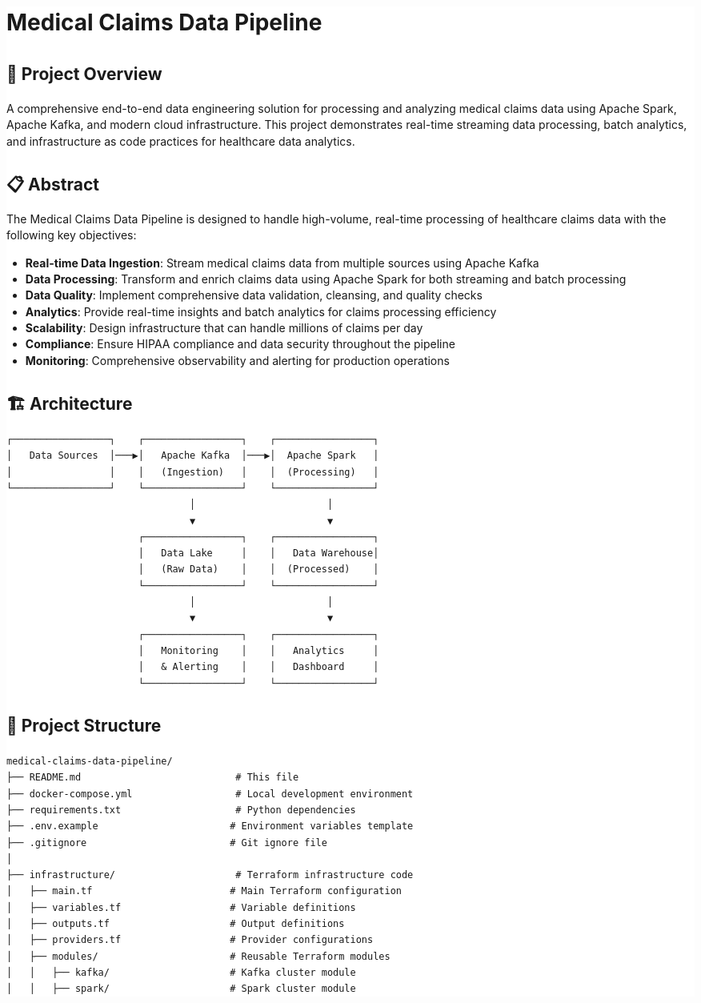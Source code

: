 # Medical Claims Data Pipeline

## 🏥 Project Overview

A comprehensive end-to-end data engineering solution for processing and analyzing medical claims data using Apache Spark, Apache Kafka, and modern cloud infrastructure. This project demonstrates real-time streaming data processing, batch analytics, and infrastructure as code practices for healthcare data analytics.

## 📋 Abstract

The Medical Claims Data Pipeline is designed to handle high-volume, real-time processing of healthcare claims data with the following key objectives:

- **Real-time Data Ingestion**: Stream medical claims data from multiple sources using Apache Kafka
- **Data Processing**: Transform and enrich claims data using Apache Spark for both streaming and batch processing
- **Data Quality**: Implement comprehensive data validation, cleansing, and quality checks
- **Analytics**: Provide real-time insights and batch analytics for claims processing efficiency
- **Scalability**: Design infrastructure that can handle millions of claims per day
- **Compliance**: Ensure HIPAA compliance and data security throughout the pipeline
- **Monitoring**: Comprehensive observability and alerting for production operations

## 🏗️ Architecture

```
┌─────────────────┐    ┌─────────────────┐    ┌─────────────────┐
│   Data Sources  │───▶│   Apache Kafka  │───▶│  Apache Spark   │
│                 │    │   (Ingestion)   │    │  (Processing)   │
└─────────────────┘    └─────────────────┘    └─────────────────┘
                                │                       │
                                ▼                       ▼
                       ┌─────────────────┐    ┌─────────────────┐
                       │   Data Lake     │    │   Data Warehouse│
                       │   (Raw Data)    │    │  (Processed)    │
                       └─────────────────┘    └─────────────────┘
                                │                       │
                                ▼                       ▼
                       ┌─────────────────┐    ┌─────────────────┐
                       │   Monitoring    │    │   Analytics     │
                       │   & Alerting    │    │   Dashboard     │
                       └─────────────────┘    └─────────────────┘
```

## 📁 Project Structure

```
medical-claims-data-pipeline/
├── README.md                           # This file
├── docker-compose.yml                  # Local development environment
├── requirements.txt                    # Python dependencies
├── .env.example                       # Environment variables template
├── .gitignore                         # Git ignore file
│
├── infrastructure/                     # Terraform infrastructure code
│   ├── main.tf                        # Main Terraform configuration
│   ├── variables.tf                   # Variable definitions
│   ├── outputs.tf                     # Output definitions
│   ├── providers.tf                   # Provider configurations
│   ├── modules/                       # Reusable Terraform modules
│   │   ├── kafka/                     # Kafka cluster module
│   │   ├── spark/                     # Spark cluster module
```